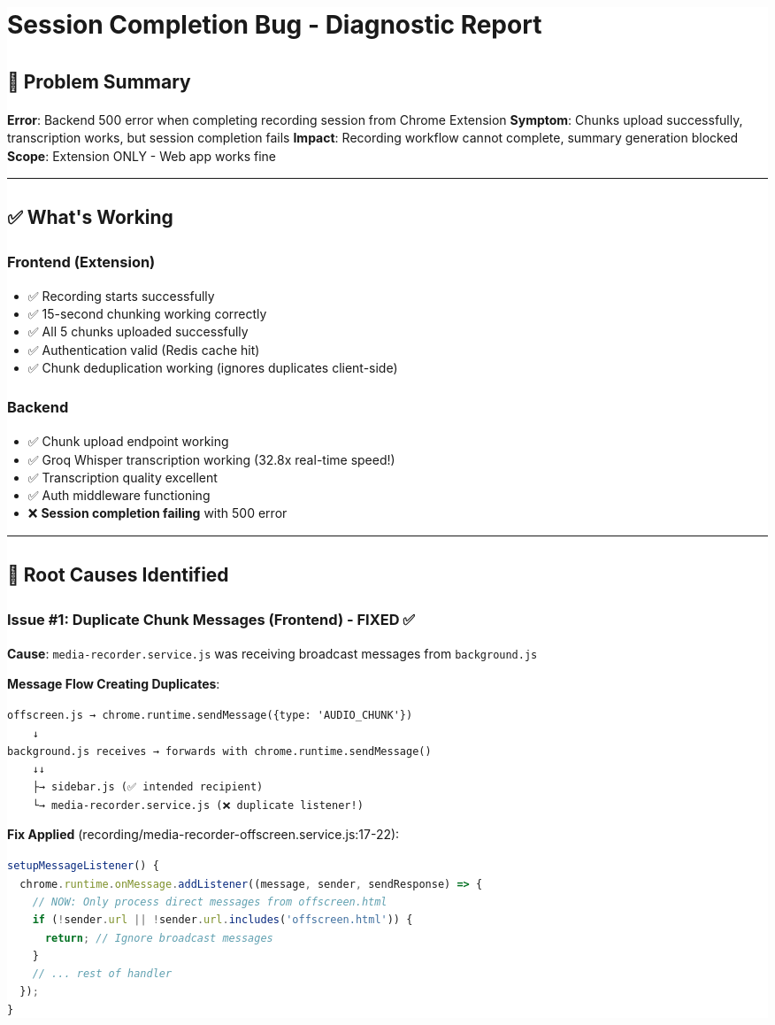 # Session Completion Bug - Diagnostic Report

## 🚨 Problem Summary

**Error**: Backend 500 error when completing recording session from Chrome Extension
**Symptom**: Chunks upload successfully, transcription works, but session completion fails
**Impact**: Recording workflow cannot complete, summary generation blocked
**Scope**: Extension ONLY - Web app works fine

---

## ✅ What's Working

### Frontend (Extension)
- ✅ Recording starts successfully
- ✅ 15-second chunking working correctly
- ✅ All 5 chunks uploaded successfully
- ✅ Authentication valid (Redis cache hit)
- ✅ Chunk deduplication working (ignores duplicates client-side)

### Backend
- ✅ Chunk upload endpoint working
- ✅ Groq Whisper transcription working (32.8x real-time speed!)
- ✅ Transcription quality excellent
- ✅ Auth middleware functioning
- ❌ **Session completion failing** with 500 error

---

## 🐛 Root Causes Identified

### Issue #1: Duplicate Chunk Messages (Frontend) - **FIXED** ✅

**Cause**: `media-recorder.service.js` was receiving broadcast messages from `background.js`

**Message Flow Creating Duplicates**:
```
offscreen.js → chrome.runtime.sendMessage({type: 'AUDIO_CHUNK'})
    ↓
background.js receives → forwards with chrome.runtime.sendMessage()
    ↓↓
    ├→ sidebar.js (✅ intended recipient)
    └→ media-recorder.service.js (❌ duplicate listener!)
```

**Fix Applied** (recording/media-recorder-offscreen.service.js:17-22):
```javascript
setupMessageListener() {
  chrome.runtime.onMessage.addListener((message, sender, sendResponse) => {
    // NOW: Only process direct messages from offscreen.html
    if (!sender.url || !sender.url.includes('offscreen.html')) {
      return; // Ignore broadcast messages
    }
    // ... rest of handler
  });
}
```
